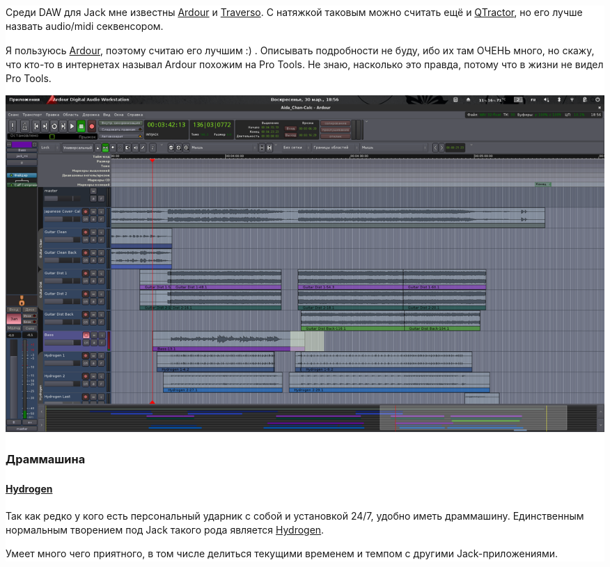 Среди DAW для Jack мне известны [Ardour](http://ardour.org/) и [Traverso](http://traverso-daw.org/). С натяжкой таковым можно считать ещё и [QTractor](http://qtractor.sourceforge.net/qtractor-index.html), но его лучше назвать audio/midi секвенсором.

Я пользуюсь [Ardour](http://ardour.org/), поэтому считаю его лучшим :) . Описывать подробности не буду, ибо их там ОЧЕНЬ много, но скажу, что кто-то в интернетах называл Ardour похожим на Pro Tools. Не знаю, насколько это правда, потому что в жизни не видел Pro Tools.

![Ardour screenshot](/assets/img/posts/2014-08-12-linux-recording/ardour.png)

### Драммашина

#### [Hydrogen](http://www.hydrogen-music.org/hcms/)

Так как редко у кого есть персональный ударник с собой и установкой 24/7, удобно иметь драммашину. Единственным нормальным творением под Jack такого рода является [Hydrogen](http://www.hydrogen-music.org/hcms/).

Умеет много чего приятного, в том числе делиться текущими временем и темпом с другими Jack-приложениями.
